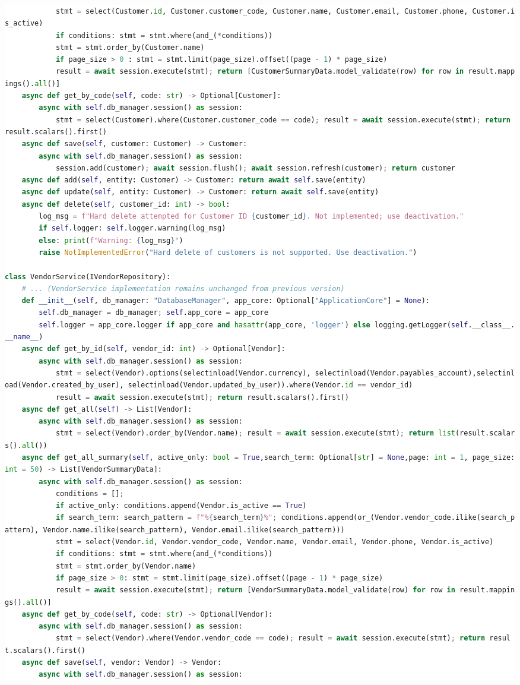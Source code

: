 ```python
            stmt = select(Customer.id, Customer.customer_code, Customer.name, Customer.email, Customer.phone, Customer.is_active)
            if conditions: stmt = stmt.where(and_(*conditions))
            stmt = stmt.order_by(Customer.name)
            if page_size > 0 : stmt = stmt.limit(page_size).offset((page - 1) * page_size)
            result = await session.execute(stmt); return [CustomerSummaryData.model_validate(row) for row in result.mappings().all()]
    async def get_by_code(self, code: str) -> Optional[Customer]:
        async with self.db_manager.session() as session:
            stmt = select(Customer).where(Customer.customer_code == code); result = await session.execute(stmt); return result.scalars().first()
    async def save(self, customer: Customer) -> Customer:
        async with self.db_manager.session() as session:
            session.add(customer); await session.flush(); await session.refresh(customer); return customer
    async def add(self, entity: Customer) -> Customer: return await self.save(entity)
    async def update(self, entity: Customer) -> Customer: return await self.save(entity)
    async def delete(self, customer_id: int) -> bool:
        log_msg = f"Hard delete attempted for Customer ID {customer_id}. Not implemented; use deactivation."
        if self.logger: self.logger.warning(log_msg)
        else: print(f"Warning: {log_msg}")
        raise NotImplementedError("Hard delete of customers is not supported. Use deactivation.")

class VendorService(IVendorRepository):
    # ... (VendorService implementation remains unchanged from previous version)
    def __init__(self, db_manager: "DatabaseManager", app_core: Optional["ApplicationCore"] = None):
        self.db_manager = db_manager; self.app_core = app_core
        self.logger = app_core.logger if app_core and hasattr(app_core, 'logger') else logging.getLogger(self.__class__.__name__)
    async def get_by_id(self, vendor_id: int) -> Optional[Vendor]:
        async with self.db_manager.session() as session:
            stmt = select(Vendor).options(selectinload(Vendor.currency), selectinload(Vendor.payables_account),selectinload(Vendor.created_by_user), selectinload(Vendor.updated_by_user)).where(Vendor.id == vendor_id)
            result = await session.execute(stmt); return result.scalars().first()
    async def get_all(self) -> List[Vendor]:
        async with self.db_manager.session() as session:
            stmt = select(Vendor).order_by(Vendor.name); result = await session.execute(stmt); return list(result.scalars().all())
    async def get_all_summary(self, active_only: bool = True,search_term: Optional[str] = None,page: int = 1, page_size: int = 50) -> List[VendorSummaryData]:
        async with self.db_manager.session() as session:
            conditions = []; 
            if active_only: conditions.append(Vendor.is_active == True)
            if search_term: search_pattern = f"%{search_term}%"; conditions.append(or_(Vendor.vendor_code.ilike(search_pattern), Vendor.name.ilike(search_pattern), Vendor.email.ilike(search_pattern)))
            stmt = select(Vendor.id, Vendor.vendor_code, Vendor.name, Vendor.email, Vendor.phone, Vendor.is_active)
            if conditions: stmt = stmt.where(and_(*conditions))
            stmt = stmt.order_by(Vendor.name)
            if page_size > 0: stmt = stmt.limit(page_size).offset((page - 1) * page_size)
            result = await session.execute(stmt); return [VendorSummaryData.model_validate(row) for row in result.mappings().all()]
    async def get_by_code(self, code: str) -> Optional[Vendor]:
        async with self.db_manager.session() as session:
            stmt = select(Vendor).where(Vendor.vendor_code == code); result = await session.execute(stmt); return result.scalars().first()
    async def save(self, vendor: Vendor) -> Vendor:
        async with self.db_manager.session() as session:
```